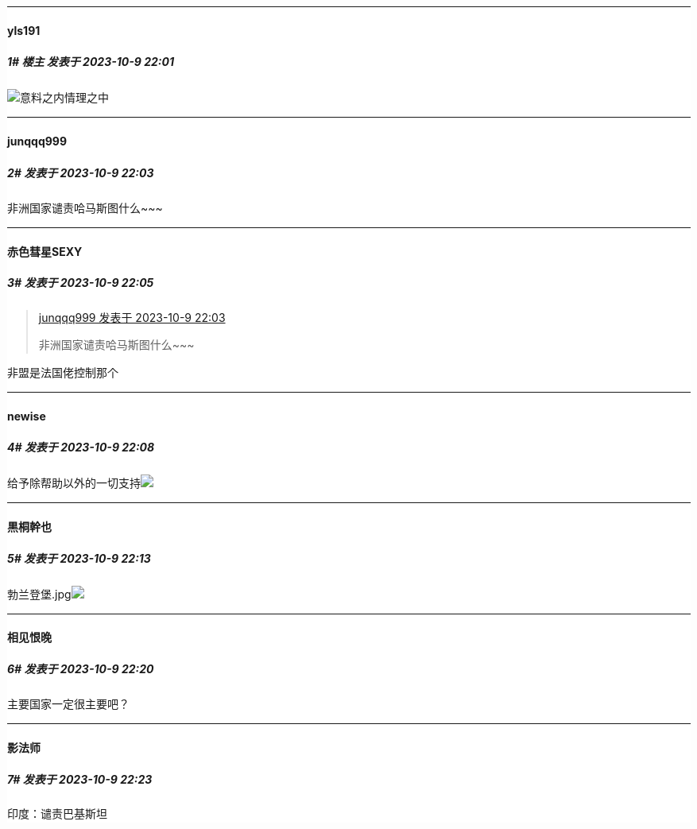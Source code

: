 
*****

####  yls191  
##### 1#       楼主       发表于 2023-10-9 22:01

<img src="https://p.sda1.dev/13/5d0a20a7a1f8f46ce0db120bd3bf1b44/IMG_CMP_117593832.jpeg" referrerpolicy="no-referrer">意料之内情理之中

*****

####  junqqq999  
##### 2#       发表于 2023-10-9 22:03

非洲国家谴责哈马斯图什么~~~

*****

####  赤色彗星SEXY  
##### 3#       发表于 2023-10-9 22:05

<blockquote><a href="httphttps://bbs.saraba1st.com/2b/forum.php?mod=redirect&amp;goto=findpost&amp;pid=62668926&amp;ptid=2156125" target="_blank">junqqq999 发表于 2023-10-9 22:03</a>

非洲国家谴责哈马斯图什么~~~</blockquote>
非盟是法国佬控制那个

*****

####  newise  
##### 4#       发表于 2023-10-9 22:08

给予除帮助以外的一切支持<img src="https://static.saraba1st.com/image/smiley/face2017/067.png" referrerpolicy="no-referrer">

*****

####  黒桐幹也  
##### 5#       发表于 2023-10-9 22:13

勃兰登堡.jpg<img src="https://static.saraba1st.com/image/smiley/face2017/034.png" referrerpolicy="no-referrer">

*****

####  相见恨晚  
##### 6#       发表于 2023-10-9 22:20

主要国家一定很主要吧？

*****

####  影法师  
##### 7#       发表于 2023-10-9 22:23

印度：谴责巴基斯坦
